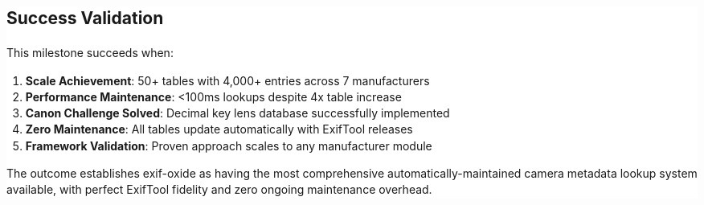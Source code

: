 ## Success Validation

This milestone succeeds when:

1. **Scale Achievement**: 50+ tables with 4,000+ entries across 7 manufacturers
2. **Performance Maintenance**: <100ms lookups despite 4x table increase
3. **Canon Challenge Solved**: Decimal key lens database successfully implemented
4. **Zero Maintenance**: All tables update automatically with ExifTool releases
5. **Framework Validation**: Proven approach scales to any manufacturer module

The outcome establishes exif-oxide as having the most comprehensive automatically-maintained camera metadata lookup system available, with perfect ExifTool fidelity and zero ongoing maintenance overhead.
